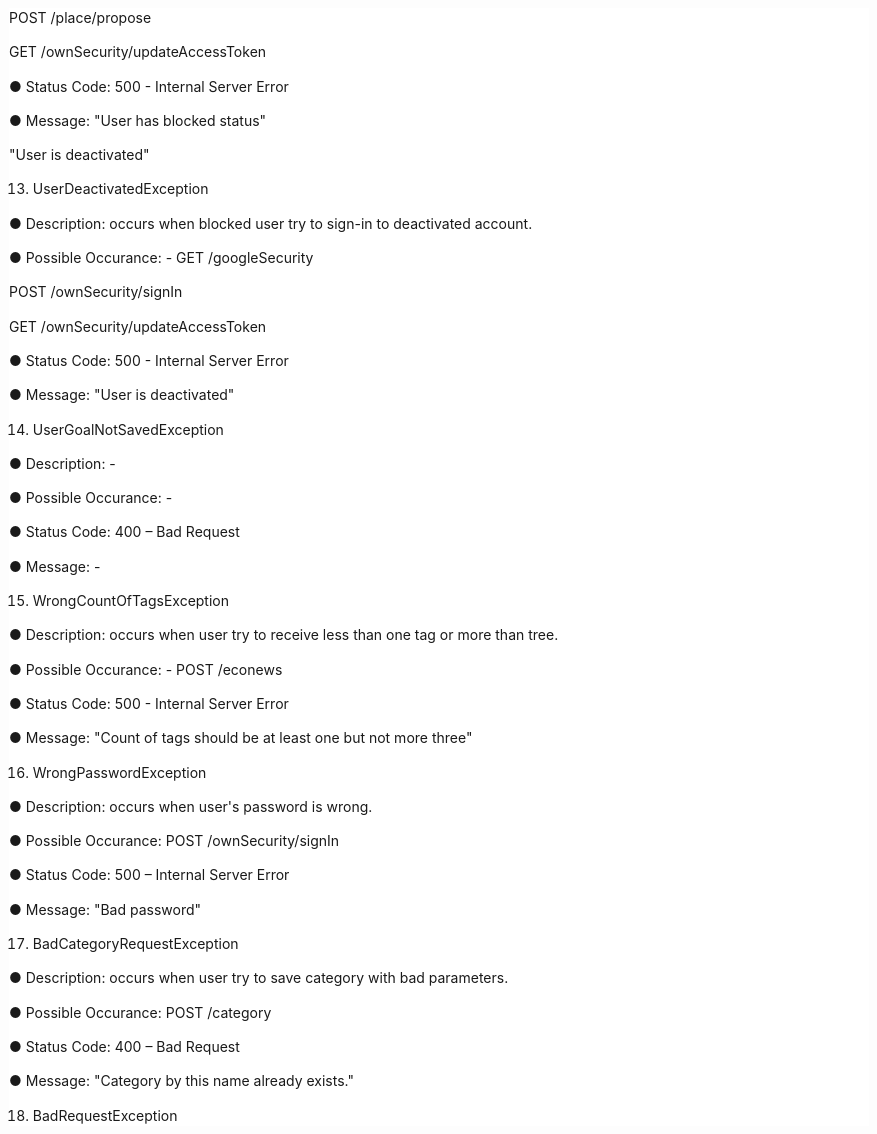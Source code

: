POST /place/propose

GET /ownSecurity/updateAccessToken

● Status Code: 500 - Internal Server Error

● Message: &quot;User has blocked status&quot;

&quot;User is deactivated&quot;

13. UserDeactivatedException

● Description: occurs when blocked user try to sign-in to deactivated account.

● Possible Occurance: - GET /googleSecurity

POST /ownSecurity/signIn

GET /ownSecurity/updateAccessToken

● Status Code: 500 - Internal Server Error

● Message: &quot;User is deactivated&quot;

14. UserGoalNotSavedException

● Description: -

● Possible Occurance: -

● Status Code: 400 – Bad Request

● Message: -

15. WrongCountOfTagsException

● Description: occurs when user try to receive less than one tag or more than tree.

● Possible Occurance: - POST /econews

● Status Code: 500 - Internal Server Error

● Message: &quot;Count of tags should be at least one but not more three&quot;

16. WrongPasswordException

● Description: occurs when user&#39;s password is wrong.

● Possible Occurance: POST /ownSecurity/signIn

● Status Code: 500 – Internal Server Error

● Message: &quot;Bad password&quot;

17. BadCategoryRequestException

● Description: occurs when user try to save category with bad parameters.

● Possible Occurance: POST /category

● Status Code: 400 – Bad Request

● Message: &quot;Category by this name already exists.&quot;

18. BadRequestException
